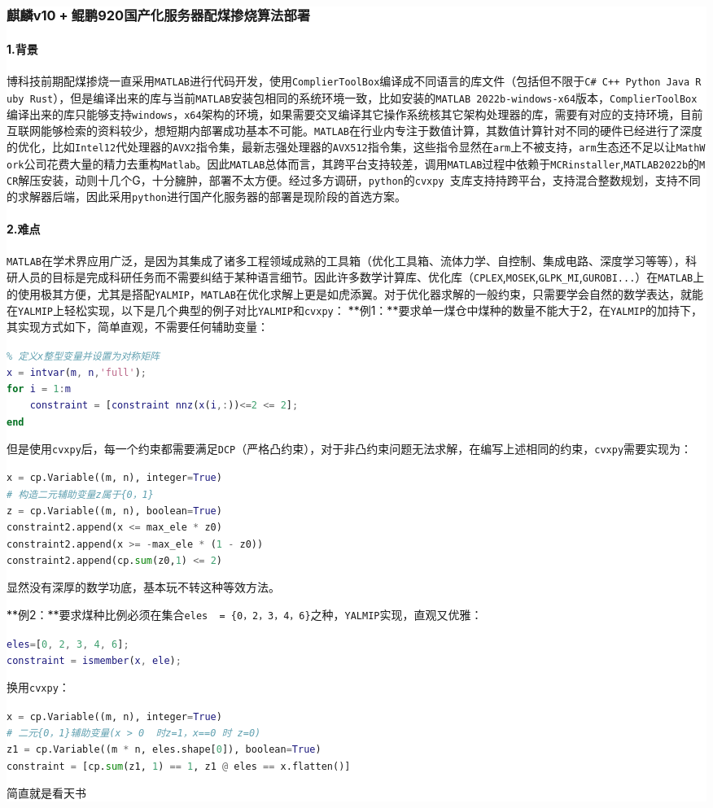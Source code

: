 ### 麒麟v10 + 鲲鹏920国产化服务器配煤掺烧算法部署

#### 1.背景

博科技前期配煤掺烧一直采用`MATLAB`进行代码开发，使用`ComplierToolBox`编译成不同语言的库文件（包括但不限于`C# C++ Python Java Ruby Rust`），但是编译出来的库与当前`MATLAB`安装包相同的系统环境一致，比如安装的`MATLAB 2022b-windows-x64`版本，`ComplierToolBox`编译出来的库只能够支持`windows`，`x64`架构的环境，如果需要交叉编译其它操作系统核其它架构处理器的库，需要有对应的支持环境，目前互联网能够检索的资料较少，想短期内部署成功基本不可能。`MATLAB`在行业内专注于数值计算，其数值计算针对不同的硬件已经进行了深度的优化，比如`Intel12`代处理器的`AVX2`指令集，最新志强处理器的`AVX512`指令集，这些指令显然在`arm`上不被支持，`arm`生态还不足以让`MathWork`公司花费大量的精力去重构`Matlab`。因此`MATLAB`总体而言，其跨平台支持较差，调用`MATLAB`过程中依赖于`MCRinstaller`,`MATLAB2022b`的`MCR`解压安装，动则十几个G，十分臃肿，部署不太方便。经过多方调研，`python`的`cvxpy `支库支持持跨平台，支持混合整数规划，支持不同的求解器后端，因此采用`python`进行国产化服务器的部署是现阶段的首选方案。

#### 2.难点

`MATLAB`在学术界应用广泛，是因为其集成了诸多工程领域成熟的工具箱（优化工具箱、流体力学、自控制、集成电路、深度学习等等），科研人员的目标是完成科研任务而不需要纠结于某种语言细节。因此许多数学计算库、优化库（`CPLEX`,`MOSEK`,`GLPK_MI`,`GUROBI...`）在`MATLAB`上的使用极其方便，尤其是搭配`YALMIP`，`MATLAB`在优化求解上更是如虎添翼。对于优化器求解的一般约束，只需要学会自然的数学表达，就能在`YALMIP`上轻松实现，以下是几个典型的例子对比`YALMIP`和`cvxpy`：
**例1：**要求单一煤仓中煤种的数量不能大于2，在`YALMIP`的加持下，其实现方式如下，简单直观，不需要任何辅助变量：

```matlab
% 定义x整型变量并设置为对称矩阵
x = intvar(m, n,'full');
for i = 1:m
	constraint = [constraint nnz(x(i,:))<=2 <= 2];
end
```

但是使用`cvxpy`后，每一个约束都需要满足`DCP`（严格凸约束），对于非凸约束问题无法求解，在编写上述相同的约束，`cvxpy`需要实现为：

```python
x = cp.Variable((m, n), integer=True)
# 构造二元辅助变量z属于{0，1}
z = cp.Variable((m, n), boolean=True)
constraint2.append(x <= max_ele * z0)
constraint2.append(x >= -max_ele * (1 - z0))
constraint2.append(cp.sum(z0,1) <= 2)
```

显然没有深厚的数学功底，基本玩不转这种等效方法。

**例2：**要求煤种比例必须在集合`eles  = {0，2，3，4，6}`之种，`YALMIP`实现，直观又优雅：

```matlab
eles=[0, 2, 3, 4, 6];
constraint = ismember(x, ele);
```

换用`cvxpy`：

```python
x = cp.Variable((m, n), integer=True)
# 二元{0，1}辅助变量(x > 0  时z=1，x==0 时 z=0)
z1 = cp.Variable((m * n, eles.shape[0]), boolean=True)
constraint = [cp.sum(z1, 1) == 1, z1 @ eles == x.flatten()]
```

简直就是看天书
